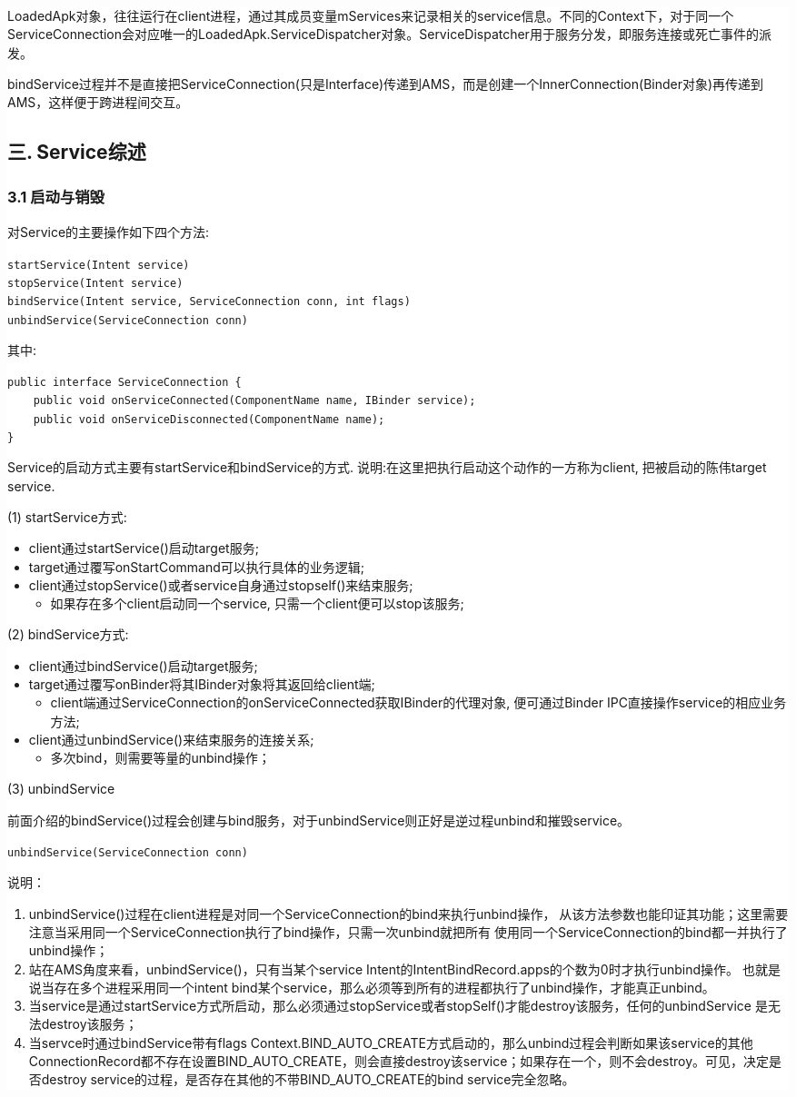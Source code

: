 LoadedApk对象，往往运行在client进程，通过其成员变量mServices来记录相关的service信息。不同的Context下，对于同一个
ServiceConnection会对应唯一的LoadedApk.ServiceDispatcher对象。ServiceDispatcher用于服务分发，即服务连接或死亡事件的派发。

bindService过程并不是直接把ServiceConnection(只是Interface)传递到AMS，而是创建一个InnerConnection(Binder对象)再传递到AMS，这样便于跨进程间交互。

## 三. Service综述

### 3.1 启动与销毁

对Service的主要操作如下四个方法:

    startService(Intent service)
    stopService(Intent service)
    bindService(Intent service, ServiceConnection conn, int flags)
    unbindService(ServiceConnection conn)

其中:

    public interface ServiceConnection {
        public void onServiceConnected(ComponentName name, IBinder service);
        public void onServiceDisconnected(ComponentName name);
    }

Service的启动方式主要有startService和bindService的方式.
说明:在这里把执行启动这个动作的一方称为client, 把被启动的陈伟target service.


(1) startService方式:

- client通过startService()启动target服务;
- target通过覆写onStartCommand可以执行具体的业务逻辑;
- client通过stopService()或者service自身通过stopself()来结束服务;
    - 如果存在多个client启动同一个service, 只需一个client便可以stop该服务;

(2) bindService方式:

- client通过bindService()启动target服务;
- target通过覆写onBinder将其IBinder对象将其返回给client端;
    - client端通过ServiceConnection的onServiceConnected获取IBinder的代理对象, 便可通过Binder IPC直接操作service的相应业务方法;
- client通过unbindService()来结束服务的连接关系;
    - 多次bind，则需要等量的unbind操作；

(3) unbindService

前面介绍的bindService()过程会创建与bind服务，对于unbindService则正好是逆过程unbind和摧毁service。

    unbindService(ServiceConnection conn)

说明：

1. unbindService()过程在client进程是对同一个ServiceConnection的bind来执行unbind操作，
从该方法参数也能印证其功能；这里需要注意当采用同一个ServiceConnection执行了bind操作，只需一次unbind就把所有
使用同一个ServiceConnection的bind都一并执行了unbind操作；
2. 站在AMS角度来看，unbindService()，只有当某个service Intent的IntentBindRecord.apps的个数为0时才执行unbind操作。
也就是说当存在多个进程采用同一个intent bind某个service，那么必须等到所有的进程都执行了unbind操作，才能真正unbind。
3. 当service是通过startService方式所启动，那么必须通过stopService或者stopSelf()才能destroy该服务，任何的unbindService
是无法destroy该服务；
4. 当servce时通过bindService带有flags Context.BIND_AUTO_CREATE方式启动的，那么unbind过程会判断如果该service的其他ConnectionRecord都不存在设置BIND_AUTO_CREATE，则会直接destroy该service；如果存在一个，则不会destroy。可见，决定是否destroy service的过程，是否存在其他的不带BIND_AUTO_CREATE的bind service完全忽略。
